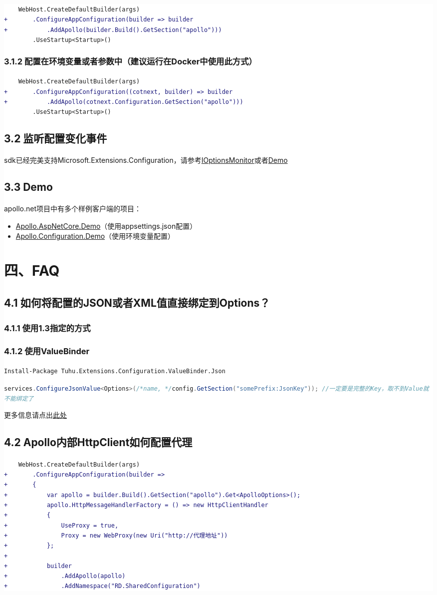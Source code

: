 ``` diff
    WebHost.CreateDefaultBuilder(args)
+       .ConfigureAppConfiguration(builder => builder
+           .AddApollo(builder.Build().GetSection("apollo")))
        .UseStartup<Startup>()
```

### 3.1.2 配置在环境变量或者参数中（建议运行在Docker中使用此方式）

``` diff
    WebHost.CreateDefaultBuilder(args)
+       .ConfigureAppConfiguration((cotnext, builder) => builder
+           .AddApollo(cotnext.Configuration.GetSection("apollo")))
        .UseStartup<Startup>()
```

## 3.2 监听配置变化事件

sdk已经完美支持Microsoft.Extensions.Configuration，请参考[IOptionsMonitor](https://docs.microsoft.com/zh-cn/aspnet/core/fundamentals/configuration/options#options-factory-monitoring-and-cache)或者[Demo](https://github.com/ctripcorp/apollo.net/blob/dotnet-core/Apollo.Configuration.Demo/ConfigurationDemo.cs#L46)

## 3.3 Demo

apollo.net项目中有多个样例客户端的项目：
* [Apollo.AspNetCore.Demo](https://github.com/ctripcorp/apollo.net/tree/dotnet-core/Apollo.AspNetCore.Demo)（使用appsettings.json配置）
* [Apollo.Configuration.Demo](https://github.com/ctripcorp/apollo.net/tree/dotnet-core/Apollo.Configuration.Demo)（使用环境变量配置）

# 四、FAQ

## 4.1 如何将配置的JSON或者XML值直接绑定到Options？

### 4.1.1 使用1.3指定的方式

### 4.1.2 使用ValueBinder

``` PS
Install-Package Tuhu.Extensions.Configuration.ValueBinder.Json
```

``` C#
services.ConfigureJsonValue<Options>(/*name, */config.GetSection("somePrefix:JsonKey")); //一定要是完整的Key，取不到Value就不能绑定了
```
更多信息请点出[此处](https://github.com/pengweiqhca/Microsoft.Extensions.Configuration.ValueBinder)

## 4.2 Apollo内部HttpClient如何配置代理

``` diff
    WebHost.CreateDefaultBuilder(args)
+       .ConfigureAppConfiguration(builder =>
+       {
+           var apollo = builder.Build().GetSection("apollo").Get<ApolloOptions>();
+           apollo.HttpMessageHandlerFactory = () => new HttpClientHandler
+           {
+               UseProxy = true,
+               Proxy = new WebProxy(new Uri("http://代理地址"))
+           };
+
+           builder
+               .AddApollo(apollo)
+               .AddNamespace("RD.SharedConfiguration")
```